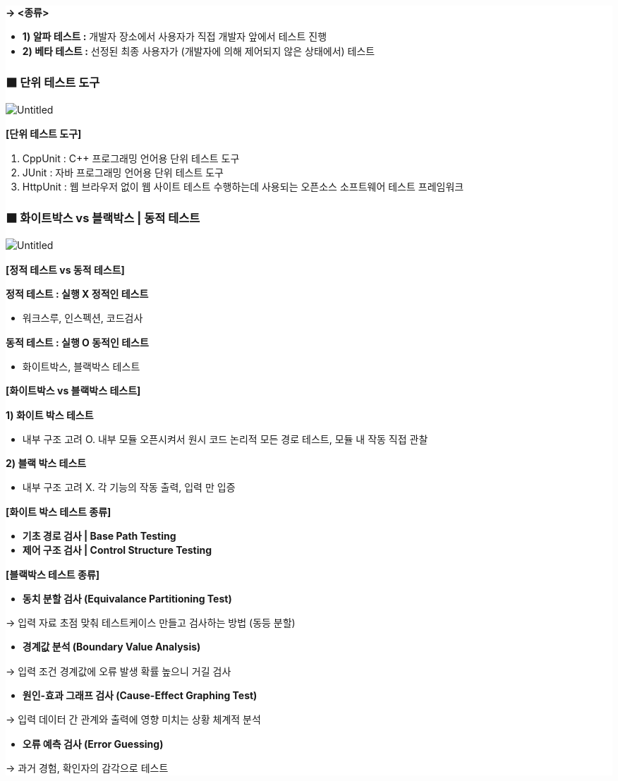 **→ <종류>**

- **1) 알파 테스트 :** 개발자 장소에서 사용자가 직접 개발자 앞에서 테스트 진행
- **2) 베타 테스트 :** 선정된 최종 사용자가 (개발자에 의해 제어되지 않은 상태에서) 테스트

### **⬛ 단위 테스트 도구**

![Untitled](https://prod-files-secure.s3.us-west-2.amazonaws.com/e2aaace0-24ef-4ae8-bed4-d8cb2e34acd9/cf1e8635-42ca-47d4-ab5f-5cd02d1f1ac2/Untitled.png)

**[단위 테스트 도구]**

1. CppUnit : C++ 프로그래밍 언어용 단위 테스트 도구
2. JUnit : 자바 프로그래밍 언어용 단위 테스트 도구
3. HttpUnit : 웹 브라우저 없이 웹 사이트 테스트 수행하는데 사용되는 오픈소스 소프트웨어 테스트 프레임워크

### **⬛ 화이트박스 vs 블랙박스 | 동적 테스트**

![Untitled](https://prod-files-secure.s3.us-west-2.amazonaws.com/e2aaace0-24ef-4ae8-bed4-d8cb2e34acd9/3976e3df-8709-4ddc-86ce-29678235f135/Untitled.png)

**[정적 테스트 vs 동적 테스트]**

**정적 테스트 : 실행 X 정적인 테스트** 

- 워크스루, 인스펙션, 코드검사

**동적 테스트 : 실행 O 동적인 테스트** 

- 화이트박스, 블랙박스 테스트

**[화이트박스 vs 블랙박스 테스트]**

**1) 화이트 박스 테스트**

- 내부 구조 고려 O. 내부 모듈 오픈시켜서 원시 코드 논리적 모든 경로 테스트, 모듈 내 작동 직접 관찰

**2) 블랙 박스 테스트** 

- 내부 구조 고려 X. 각 기능의 작동 출력, 입력 만 입증

**[화이트 박스 테스트 종류]**

- **기초 경로 검사 | Base Path Testing**
- **제어 구조 검사 | Control Structure Testing**

**[블랙박스 테스트 종류]**

- **동치 분할 검사 (Equivalance Partitioning Test)**

→ 입력 자료 초점 맞춰 테스트케이스 만들고 검사하는 방법 (동등 분할)

- **경계값 분석 (Boundary Value Analysis)**

→ 입력 조건 경계값에 오류 발생 확률 높으니 거길 검사 

- **원인-효과 그래프 검사 (Cause-Effect Graphing Test)**

→ 입력 데이터 간 관계와 출력에 영향 미치는 상황 체계적 분석

- **오류 예측 검사 (Error Guessing)**

→ 과거 경험, 확인자의 감각으로 테스트 
